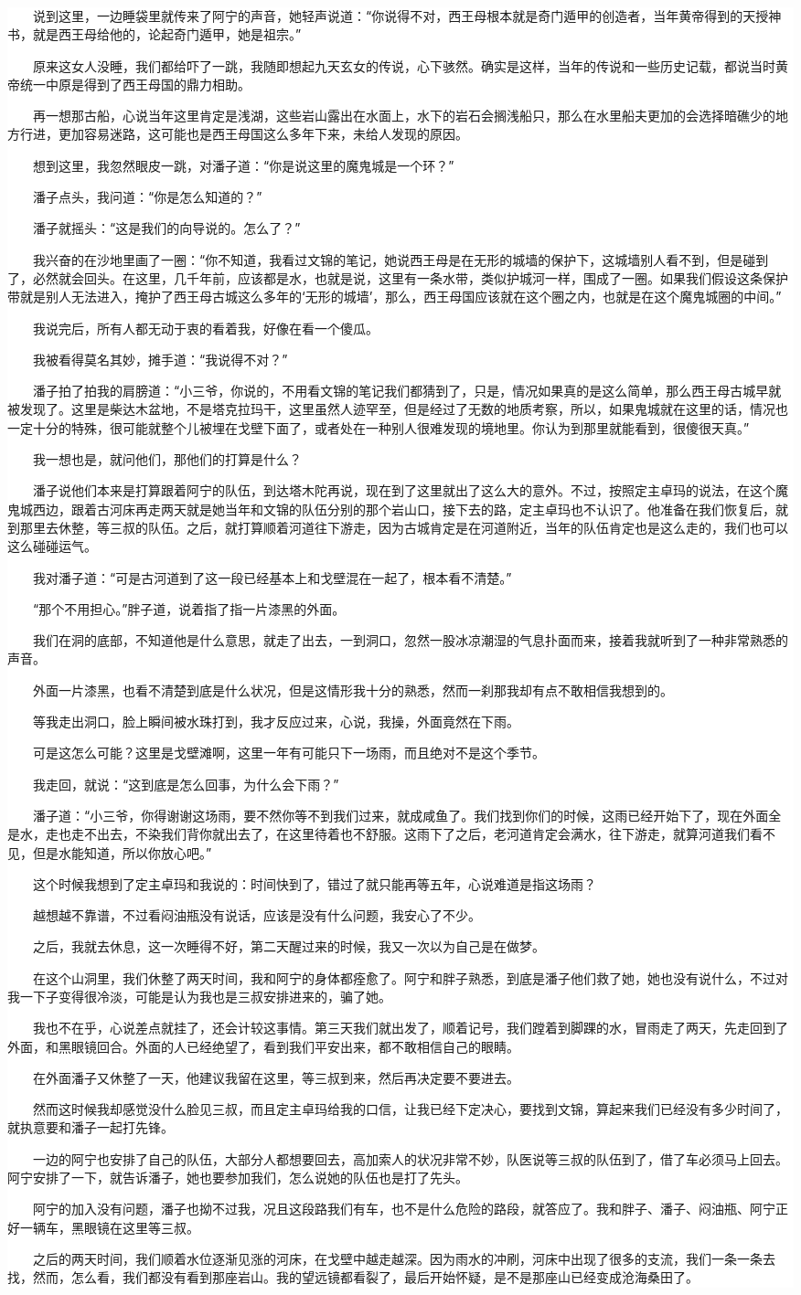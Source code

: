　　说到这里，一边睡袋里就传来了阿宁的声音，她轻声说道：“你说得不对，西王母根本就是奇门遁甲的创造者，当年黄帝得到的天授神书，就是西王母给他的，论起奇门遁甲，她是祖宗。”

　　原来这女人没睡，我们都给吓了一跳，我随即想起九天玄女的传说，心下骇然。确实是这样，当年的传说和一些历史记载，都说当时黄帝统一中原是得到了西王母国的鼎力相助。

　　再一想那古船，心说当年这里肯定是浅湖，这些岩山露出在水面上，水下的岩石会搁浅船只，那么在水里船夫更加的会选择暗礁少的地方行进，更加容易迷路，这可能也是西王母国这么多年下来，未给人发现的原因。

　　想到这里，我忽然眼皮一跳，对潘子道：“你是说这里的魔鬼城是一个环？”

　　潘子点头，我问道：“你是怎么知道的？”

　　潘子就摇头：“这是我们的向导说的。怎么了？”

　　我兴奋的在沙地里画了一圈：“你不知道，我看过文锦的笔记，她说西王母是在无形的城墙的保护下，这城墙别人看不到，但是碰到了，必然就会回头。在这里，几千年前，应该都是水，也就是说，这里有一条水带，类似护城河一样，围成了一圈。如果我们假设这条保护带就是别人无法进入，掩护了西王母古城这么多年的‘无形的城墙’，那么，西王母国应该就在这个圈之内，也就是在这个魔鬼城圈的中间。”

　　我说完后，所有人都无动于衷的看着我，好像在看一个傻瓜。

　　我被看得莫名其妙，摊手道：“我说得不对？”

　　潘子拍了拍我的肩膀道：“小三爷，你说的，不用看文锦的笔记我们都猜到了，只是，情况如果真的是这么简单，那么西王母古城早就被发现了。这里是柴达木盆地，不是塔克拉玛干，这里虽然人迹罕至，但是经过了无数的地质考察，所以，如果鬼城就在这里的话，情况也一定十分的特殊，很可能就整个儿被埋在戈壁下面了，或者处在一种别人很难发现的境地里。你认为到那里就能看到，很傻很天真。”

　　我一想也是，就问他们，那他们的打算是什么？

　　潘子说他们本来是打算跟着阿宁的队伍，到达塔木陀再说，现在到了这里就出了这么大的意外。不过，按照定主卓玛的说法，在这个魔鬼城西边，跟着古河床再走两天就是她当年和文锦的队伍分别的那个岩山口，接下去的路，定主卓玛也不认识了。他准备在我们恢复后，就到那里去休整，等三叔的队伍。之后，就打算顺着河道往下游走，因为古城肯定是在河道附近，当年的队伍肯定也是这么走的，我们也可以这么碰碰运气。

　　我对潘子道：“可是古河道到了这一段已经基本上和戈壁混在一起了，根本看不清楚。”

　　“那个不用担心。”胖子道，说着指了指一片漆黑的外面。

　　我们在洞的底部，不知道他是什么意思，就走了出去，一到洞口，忽然一股冰凉潮湿的气息扑面而来，接着我就听到了一种非常熟悉的声音。

　　外面一片漆黑，也看不清楚到底是什么状况，但是这情形我十分的熟悉，然而一刹那我却有点不敢相信我想到的。

　　等我走出洞口，脸上瞬间被水珠打到，我才反应过来，心说，我操，外面竟然在下雨。

　　可是这怎么可能？这里是戈壁滩啊，这里一年有可能只下一场雨，而且绝对不是这个季节。

　　我走回，就说：“这到底是怎么回事，为什么会下雨？”

　　潘子道：“小三爷，你得谢谢这场雨，要不然你等不到我们过来，就成咸鱼了。我们找到你们的时候，这雨已经开始下了，现在外面全是水，走也走不出去，不染我们背你就出去了，在这里待着也不舒服。这雨下了之后，老河道肯定会满水，往下游走，就算河道我们看不见，但是水能知道，所以你放心吧。”

　　这个时候我想到了定主卓玛和我说的：时间快到了，错过了就只能再等五年，心说难道是指这场雨？

　　越想越不靠谱，不过看闷油瓶没有说话，应该是没有什么问题，我安心了不少。

　　之后，我就去休息，这一次睡得不好，第二天醒过来的时候，我又一次以为自己是在做梦。

　　在这个山洞里，我们休整了两天时间，我和阿宁的身体都痊愈了。阿宁和胖子熟悉，到底是潘子他们救了她，她也没有说什么，不过对我一下子变得很冷淡，可能是认为我也是三叔安排进来的，骗了她。

　　我也不在乎，心说差点就挂了，还会计较这事情。第三天我们就出发了，顺着记号，我们蹚着到脚踝的水，冒雨走了两天，先走回到了外面，和黑眼镜回合。外面的人已经绝望了，看到我们平安出来，都不敢相信自己的眼睛。

　　在外面潘子又休整了一天，他建议我留在这里，等三叔到来，然后再决定要不要进去。

　　然而这时候我却感觉没什么脸见三叔，而且定主卓玛给我的口信，让我已经下定决心，要找到文锦，算起来我们已经没有多少时间了，就执意要和潘子一起打先锋。

　　一边的阿宁也安排了自己的队伍，大部分人都想要回去，高加索人的状况非常不妙，队医说等三叔的队伍到了，借了车必须马上回去。阿宁安排了一下，就告诉潘子，她也要参加我们，怎么说她的队伍也是打了先头。

　　阿宁的加入没有问题，潘子也拗不过我，况且这段路我们有车，也不是什么危险的路段，就答应了。我和胖子、潘子、闷油瓶、阿宁正好一辆车，黑眼镜在这里等三叔。

　　之后的两天时间，我们顺着水位逐渐见涨的河床，在戈壁中越走越深。因为雨水的冲刷，河床中出现了很多的支流，我们一条一条去找，然而，怎么看，我们都没有看到那座岩山。我的望远镜都看裂了，最后开始怀疑，是不是那座山已经变成沧海桑田了。
